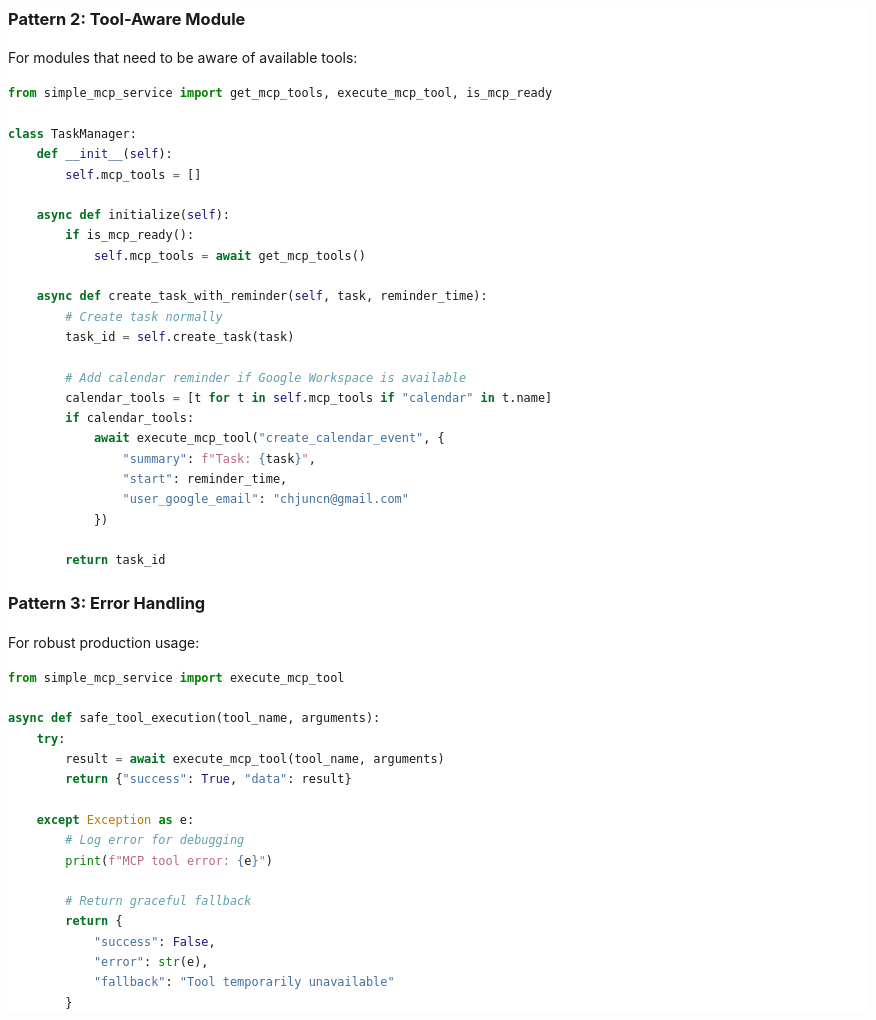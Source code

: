 ### Pattern 2: Tool-Aware Module

For modules that need to be aware of available tools:

```python
from simple_mcp_service import get_mcp_tools, execute_mcp_tool, is_mcp_ready

class TaskManager:
    def __init__(self):
        self.mcp_tools = []
    
    async def initialize(self):
        if is_mcp_ready():
            self.mcp_tools = await get_mcp_tools()
    
    async def create_task_with_reminder(self, task, reminder_time):
        # Create task normally
        task_id = self.create_task(task)
        
        # Add calendar reminder if Google Workspace is available
        calendar_tools = [t for t in self.mcp_tools if "calendar" in t.name]
        if calendar_tools:
            await execute_mcp_tool("create_calendar_event", {
                "summary": f"Task: {task}",
                "start": reminder_time,
                "user_google_email": "chjuncn@gmail.com"
            })
        
        return task_id
```

### Pattern 3: Error Handling

For robust production usage:

```python
from simple_mcp_service import execute_mcp_tool

async def safe_tool_execution(tool_name, arguments):
    try:
        result = await execute_mcp_tool(tool_name, arguments)
        return {"success": True, "data": result}
    
    except Exception as e:
        # Log error for debugging
        print(f"MCP tool error: {e}")
        
        # Return graceful fallback
        return {
            "success": False, 
            "error": str(e),
            "fallback": "Tool temporarily unavailable"
        }
```
